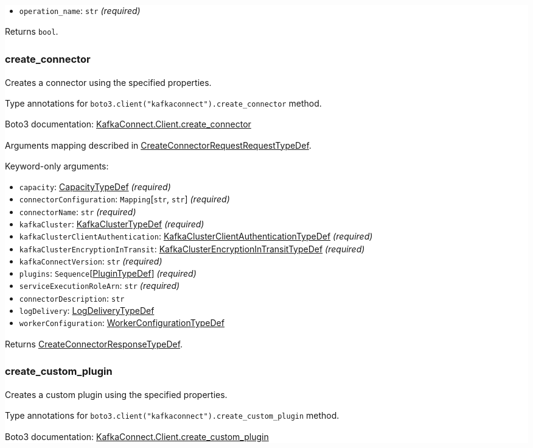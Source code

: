- `operation_name`: `str` *(required)*

Returns `bool`.

<a id="create_connector"></a>

### create_connector

Creates a connector using the specified properties.

Type annotations for `boto3.client("kafkaconnect").create_connector` method.

Boto3 documentation:
[KafkaConnect.Client.create_connector](https://boto3.amazonaws.com/v1/documentation/api/latest/reference/services/kafkaconnect.html#KafkaConnect.Client.create_connector)

Arguments mapping described in
[CreateConnectorRequestRequestTypeDef](./type_defs.md#createconnectorrequestrequesttypedef).

Keyword-only arguments:

- `capacity`: [CapacityTypeDef](./type_defs.md#capacitytypedef) *(required)*
- `connectorConfiguration`: `Mapping`\[`str`, `str`\] *(required)*
- `connectorName`: `str` *(required)*
- `kafkaCluster`: [KafkaClusterTypeDef](./type_defs.md#kafkaclustertypedef)
  *(required)*
- `kafkaClusterClientAuthentication`:
  [KafkaClusterClientAuthenticationTypeDef](./type_defs.md#kafkaclusterclientauthenticationtypedef)
  *(required)*
- `kafkaClusterEncryptionInTransit`:
  [KafkaClusterEncryptionInTransitTypeDef](./type_defs.md#kafkaclusterencryptionintransittypedef)
  *(required)*
- `kafkaConnectVersion`: `str` *(required)*
- `plugins`: `Sequence`\[[PluginTypeDef](./type_defs.md#plugintypedef)\]
  *(required)*
- `serviceExecutionRoleArn`: `str` *(required)*
- `connectorDescription`: `str`
- `logDelivery`: [LogDeliveryTypeDef](./type_defs.md#logdeliverytypedef)
- `workerConfiguration`:
  [WorkerConfigurationTypeDef](./type_defs.md#workerconfigurationtypedef)

Returns
[CreateConnectorResponseTypeDef](./type_defs.md#createconnectorresponsetypedef).

<a id="create_custom_plugin"></a>

### create_custom_plugin

Creates a custom plugin using the specified properties.

Type annotations for `boto3.client("kafkaconnect").create_custom_plugin`
method.

Boto3 documentation:
[KafkaConnect.Client.create_custom_plugin](https://boto3.amazonaws.com/v1/documentation/api/latest/reference/services/kafkaconnect.html#KafkaConnect.Client.create_custom_plugin)
